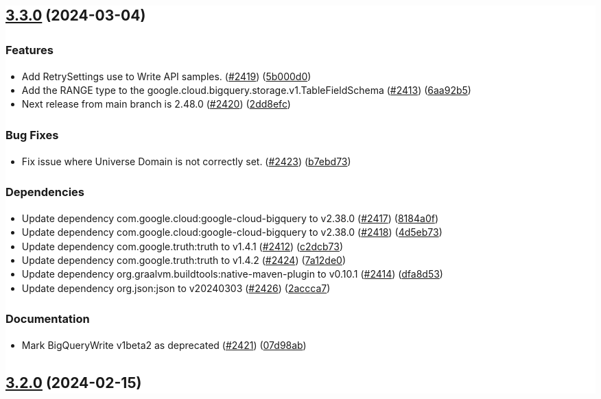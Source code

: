 ## [3.3.0](https://github.com/googleapis/java-bigquerystorage/compare/v3.2.0...v3.3.0) (2024-03-04)


### Features

* Add RetrySettings use to Write API samples. ([#2419](https://github.com/googleapis/java-bigquerystorage/issues/2419)) ([5b000d0](https://github.com/googleapis/java-bigquerystorage/commit/5b000d0a4e953649ca4e44bffd3ba25c288e70e4))
* Add the RANGE type to the google.cloud.bigquery.storage.v1.TableFieldSchema ([#2413](https://github.com/googleapis/java-bigquerystorage/issues/2413)) ([6aa92b5](https://github.com/googleapis/java-bigquerystorage/commit/6aa92b5d03eed548de9e89b0731707f92c373ce3))
* Next release from main branch is 2.48.0 ([#2420](https://github.com/googleapis/java-bigquerystorage/issues/2420)) ([2dd8efc](https://github.com/googleapis/java-bigquerystorage/commit/2dd8efc4a21f186c20e86304092d22fd574e822e))


### Bug Fixes

* Fix issue where Universe Domain is not correctly set. ([#2423](https://github.com/googleapis/java-bigquerystorage/issues/2423)) ([b7ebd73](https://github.com/googleapis/java-bigquerystorage/commit/b7ebd73754fe51a4835f676e429b95b80f8114a5))


### Dependencies

* Update dependency com.google.cloud:google-cloud-bigquery to v2.38.0 ([#2417](https://github.com/googleapis/java-bigquerystorage/issues/2417)) ([8184a0f](https://github.com/googleapis/java-bigquerystorage/commit/8184a0f74e98340fe62621957f3ac78ad70c9edb))
* Update dependency com.google.cloud:google-cloud-bigquery to v2.38.0 ([#2418](https://github.com/googleapis/java-bigquerystorage/issues/2418)) ([4d5eb73](https://github.com/googleapis/java-bigquerystorage/commit/4d5eb7343cdf5fd617a2da120642bfd678d58f94))
* Update dependency com.google.truth:truth to v1.4.1 ([#2412](https://github.com/googleapis/java-bigquerystorage/issues/2412)) ([c2dcb73](https://github.com/googleapis/java-bigquerystorage/commit/c2dcb73c54ad5dcb68ce18741efaf479298373e1))
* Update dependency com.google.truth:truth to v1.4.2 ([#2424](https://github.com/googleapis/java-bigquerystorage/issues/2424)) ([7a12de0](https://github.com/googleapis/java-bigquerystorage/commit/7a12de0ebc6a0a0f4bb438e3dcb36ee0759c0b94))
* Update dependency org.graalvm.buildtools:native-maven-plugin to v0.10.1 ([#2414](https://github.com/googleapis/java-bigquerystorage/issues/2414)) ([dfa8d53](https://github.com/googleapis/java-bigquerystorage/commit/dfa8d532e5e1a28d644fefed6650ca1a2481a3a3))
* Update dependency org.json:json to v20240303 ([#2426](https://github.com/googleapis/java-bigquerystorage/issues/2426)) ([2accca7](https://github.com/googleapis/java-bigquerystorage/commit/2accca72f2bd26c9a1cf1bd918961889b9ee3ace))


### Documentation

* Mark BigQueryWrite v1beta2 as deprecated ([#2421](https://github.com/googleapis/java-bigquerystorage/issues/2421)) ([07d98ab](https://github.com/googleapis/java-bigquerystorage/commit/07d98ab417ae9fd2f90aca4d6a1a3ff62ef0bc1d))

## [3.2.0](https://github.com/googleapis/java-bigquerystorage/compare/v3.1.0...v3.2.0) (2024-02-15)
